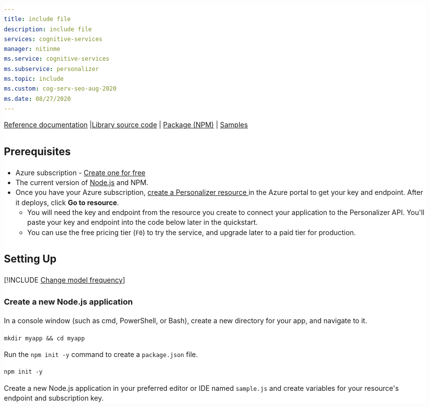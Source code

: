 ```yaml
---
title: include file
description: include file
services: cognitive-services
manager: nitinme
ms.service: cognitive-services
ms.subservice: personalizer
ms.topic: include
ms.custom: cog-serv-seo-aug-2020
ms.date: 08/27/2020
---
```

[Reference documentation](https://docs.microsoft.com/javascript/api/@azure/cognitiveservices-personalizer/?view=azure-node-latest) |[Library source code](https://github.com/Azure/azure-sdk-for-js/tree/master/sdk/cognitiveservices/cognitiveservices-personalizer) | [Package (NPM)](https://www.npmjs.com/package/@azure/cognitiveservices-personalizer) | [Samples](https://github.com/Azure-Samples/cognitive-services-quickstart-code/tree/master/javascript/Personalizer)

## Prerequisites

* Azure subscription - [Create one for free](https://azure.microsoft.com/free/cognitive-services)
* The current version of [Node.js](https://nodejs.org) and NPM.
* Once you have your Azure subscription, <a href="https://ms.portal.azure.com/#create/Microsoft.CognitiveServicesPersonalizer"  title="Create a Personalizer resource"  target="_blank">create a Personalizer resource <span class="docon docon-navigate-external x-hidden-focus"></span></a> in the Azure portal to get your key and endpoint. After it deploys, click **Go to resource**.
    * You will need the key and endpoint from the resource you create to connect your application to the Personalizer API. You'll paste your key and endpoint into the code below later in the quickstart.
    * You can use the free pricing tier (`F0`) to try the service, and upgrade later to a paid tier for production.

## Setting Up

[!INCLUDE [Change model frequency](change-model-frequency.md)]

### Create a new Node.js application

In a console window (such as cmd, PowerShell, or Bash), create a new directory for your app, and navigate to it.

```console
mkdir myapp && cd myapp
```

Run the `npm init -y` command to create a `package.json` file.

```console
npm init -y
```

Create a new Node.js application in your preferred editor or IDE named `sample.js` and create variables for your resource's endpoint and subscription key. 
